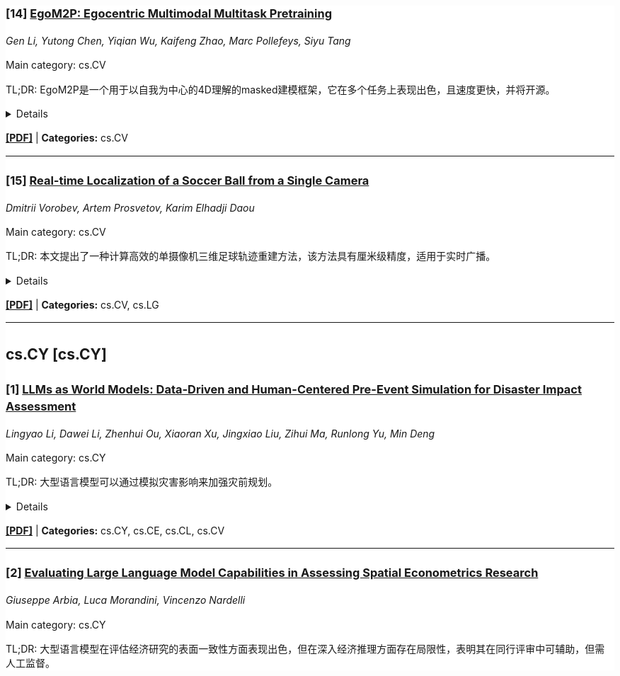 ### [14] [EgoM2P: Egocentric Multimodal Multitask Pretraining](https://arxiv.org/abs/2506.07886)
*Gen Li, Yutong Chen, Yiqian Wu, Kaifeng Zhao, Marc Pollefeys, Siyu Tang*

Main category: cs.CV

TL;DR: EgoM2P是一个用于以自我为中心的4D理解的masked建模框架，它在多个任务上表现出色，且速度更快，并将开源。


<details><summary>Details</summary></details>

[**[PDF]**](https://arxiv.org/pdf/2506.07886) | **Categories:** cs.CV

---

### [15] [Real-time Localization of a Soccer Ball from a Single Camera](https://arxiv.org/abs/2506.07981)
*Dmitrii Vorobev, Artem Prosvetov, Karim Elhadji Daou*

Main category: cs.CV

TL;DR: 本文提出了一种计算高效的单摄像机三维足球轨迹重建方法，该方法具有厘米级精度，适用于实时广播。


<details><summary>Details</summary></details>

[**[PDF]**](https://arxiv.org/pdf/2506.07981) | **Categories:** cs.CV, cs.LG

---


## cs.CY [cs.CY]
### [1] [LLMs as World Models: Data-Driven and Human-Centered Pre-Event Simulation for Disaster Impact Assessment](https://arxiv.org/abs/2506.06355)
*Lingyao Li, Dawei Li, Zhenhui Ou, Xiaoran Xu, Jingxiao Liu, Zihui Ma, Runlong Yu, Min Deng*

Main category: cs.CY

TL;DR: 大型语言模型可以通过模拟灾害影响来加强灾前规划。


<details><summary>Details</summary></details>

[**[PDF]**](https://arxiv.org/pdf/2506.06355) | **Categories:** cs.CY, cs.CE, cs.CL, cs.CV

---

### [2] [Evaluating Large Language Model Capabilities in Assessing Spatial Econometrics Research](https://arxiv.org/abs/2506.06377)
*Giuseppe Arbia, Luca Morandini, Vincenzo Nardelli*

Main category: cs.CY

TL;DR: 大型语言模型在评估经济研究的表面一致性方面表现出色，但在深入经济推理方面存在局限性，表明其在同行评审中可辅助，但需人工监督。

